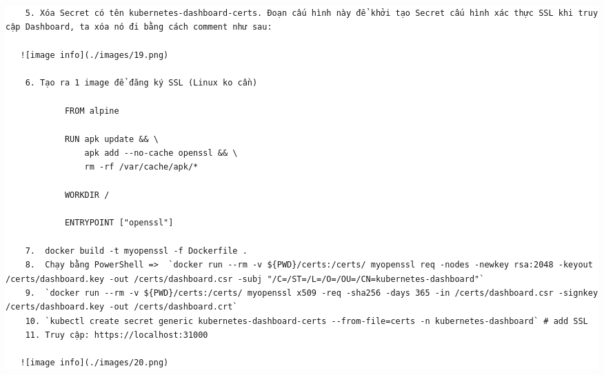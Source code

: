        5. Xóa Secret có tên kubernetes-dashboard-certs. Đoạn cấu hình này để khởi tạo Secret cấu hình xác thực SSL khi truy cập Dashboard, ta xóa nó đi bằng cách comment như sau:

       ![image info](./images/19.png) 

        6. Tạo ra 1 image để đăng ký SSL (Linux ko cần)

                FROM alpine

                RUN apk update && \
                    apk add --no-cache openssl && \
                    rm -rf /var/cache/apk/*

                WORKDIR /

                ENTRYPOINT ["openssl"]

        7.  docker build -t myopenssl -f Dockerfile .
        8.  Chạy bằng PowerShell =>  `docker run --rm -v ${PWD}/certs:/certs/ myopenssl req -nodes -newkey rsa:2048 -keyout /certs/dashboard.key -out /certs/dashboard.csr -subj "/C=/ST=/L=/O=/OU=/CN=kubernetes-dashboard"`
        9.  `docker run --rm -v ${PWD}/certs:/certs/ myopenssl x509 -req -sha256 -days 365 -in /certs/dashboard.csr -signkey /certs/dashboard.key -out /certs/dashboard.crt`
        10. `kubectl create secret generic kubernetes-dashboard-certs --from-file=certs -n kubernetes-dashboard` # add SSL
        11. Truy cập: https://localhost:31000

       ![image info](./images/20.png)
